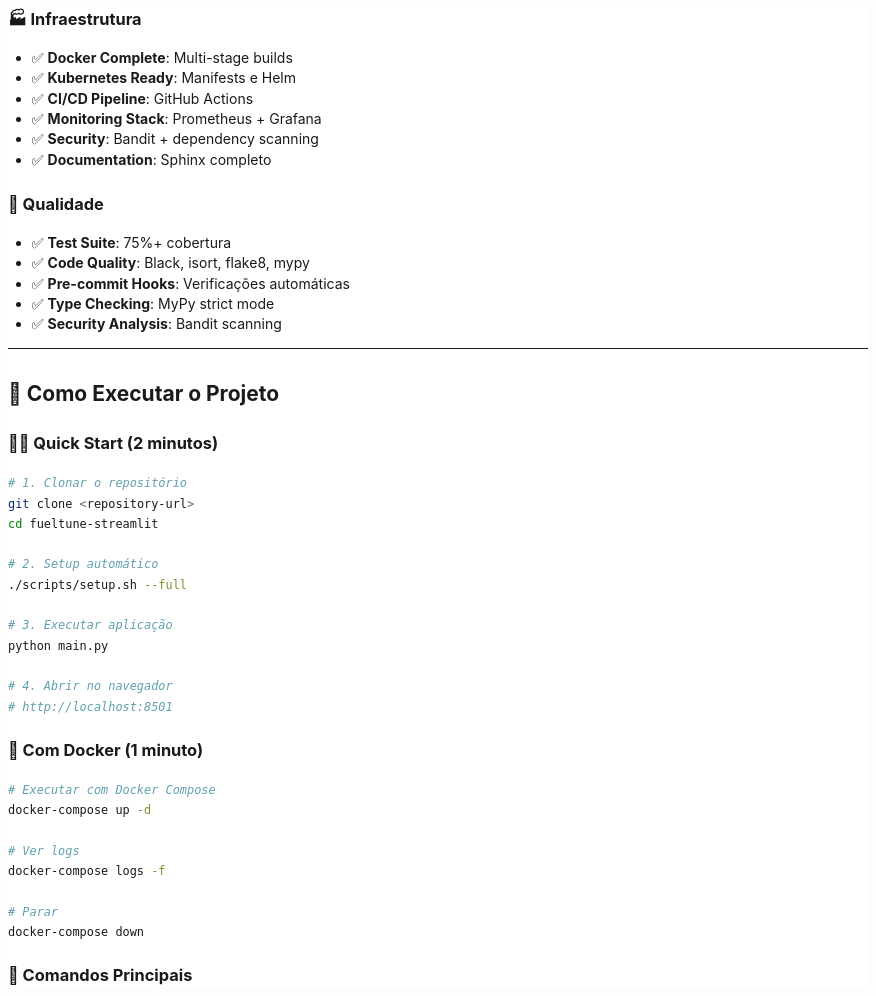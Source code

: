### 🏭 Infraestrutura
- ✅ **Docker Complete**: Multi-stage builds
- ✅ **Kubernetes Ready**: Manifests e Helm
- ✅ **CI/CD Pipeline**: GitHub Actions
- ✅ **Monitoring Stack**: Prometheus + Grafana
- ✅ **Security**: Bandit + dependency scanning
- ✅ **Documentation**: Sphinx completo

### 🧪 Qualidade
- ✅ **Test Suite**: 75%+ cobertura
- ✅ **Code Quality**: Black, isort, flake8, mypy
- ✅ **Pre-commit Hooks**: Verificações automáticas
- ✅ **Type Checking**: MyPy strict mode
- ✅ **Security Analysis**: Bandit scanning

---

## 🚀 Como Executar o Projeto

### 🏃‍♂️ Quick Start (2 minutos)

```bash
# 1. Clonar o repositório
git clone <repository-url>
cd fueltune-streamlit

# 2. Setup automático
./scripts/setup.sh --full

# 3. Executar aplicação  
python main.py

# 4. Abrir no navegador
# http://localhost:8501
```

### 🐳 Com Docker (1 minuto)

```bash
# Executar com Docker Compose
docker-compose up -d

# Ver logs
docker-compose logs -f

# Parar
docker-compose down
```

### 🔧 Comandos Principais
